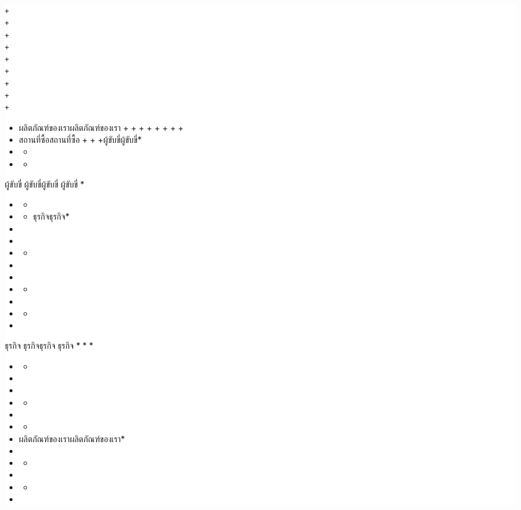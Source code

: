 	+ 
	+ 
	+ 
	+
	+ 
	+ 
	+
	+ 
	+
* ผลิตภัณฑ์ของเราผลิตภัณฑ์ของเรา
	+ 
	+ 
	+
	+ 
	+ 
	+
	+ 
	+
* สถานที่ซื้อสถานที่ซื้อ
	+
	+
	+ผู้ขับขี่ผู้ขับขี่* 
* * 
* * 
 
ผู้ขับขี่
ผู้ขับขี่ผู้ขับขี่
ผู้ขับขี่
* 
* * 
* * ธุรกิจธุรกิจ* 
* 
* 
* * 
* 
* 
* * 
* 
* * 
* 
 
ธุรกิจ
ธุรกิจธุรกิจ
ธุรกิจ
* 
* 
* 
* * 
* 
* 
* * 
* 
* * 
* ผลิตภัณฑ์ของเราผลิตภัณฑ์ของเรา* 
* 
* * 
* 
* * 
* 
 